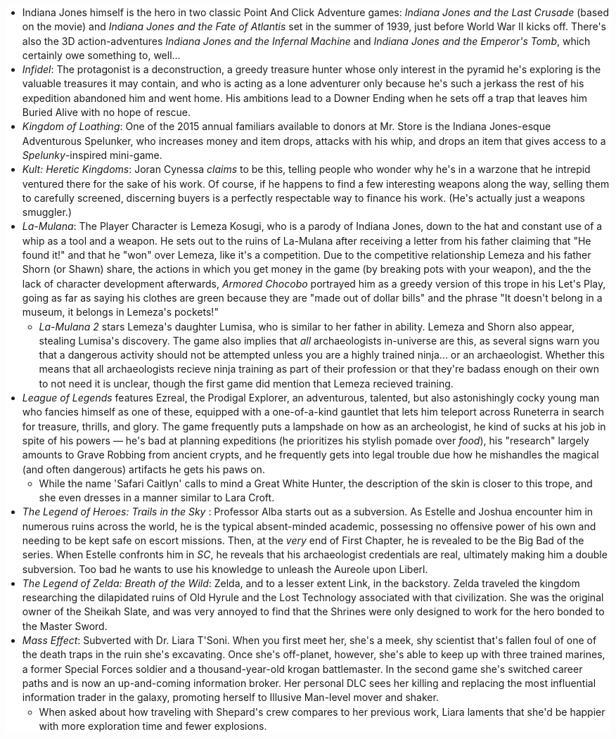 -   Indiana Jones himself is the hero in two classic Point And Click Adventure games: _Indiana Jones and the Last Crusade_ (based on the movie) and _Indiana Jones and the Fate of Atlantis_ set in the summer of 1939, just before World War II kicks off. There's also the 3D action-adventures _Indiana Jones and the Infernal Machine_ and _Indiana Jones and the Emperor's Tomb_, which certainly owe something to, well...
-   _Infidel_: The protagonist is a deconstruction, a greedy treasure hunter whose only interest in the pyramid he's exploring is the valuable treasures it may contain, and who is acting as a lone adventurer only because he's such a jerkass the rest of his expedition abandoned him and went home. His ambitions lead to a Downer Ending when he sets off a trap that leaves him Buried Alive with no hope of rescue.
-   _Kingdom of Loathing_: One of the 2015 annual familiars available to donors at Mr. Store is the Indiana Jones-esque Adventurous Spelunker, who increases money and item drops, attacks with his whip, and drops an item that gives access to a _Spelunky_\-inspired mini-game.
-   _Kult: Heretic Kingdoms_: Joran Cynessa _claims_ to be this, telling people who wonder why he's in a warzone that he intrepid ventured there for the sake of his work. Of course, if he happens to find a few interesting weapons along the way, selling them to carefully screened, discerning buyers is a perfectly respectable way to finance his work. (He's actually just a weapons smuggler.)
-   _La-Mulana_: The Player Character is Lemeza Kosugi, who is a parody of Indiana Jones, down to the hat and constant use of a whip as a tool and a weapon. He sets out to the ruins of La-Mulana after receiving a letter from his father claiming that "He found it!" and that he "won" over Lemeza, like it's a competition. Due to the competitive relationship Lemeza and his father Shorn (or Shawn) share, the actions in which you get money in the game (by breaking pots with your weapon), and the the lack of character development afterwards, _Armored Chocobo_ portrayed him as a greedy version of this trope in his Let's Play, going as far as saying his clothes are green because they are "made out of dollar bills" and the phrase "It doesn't belong in a museum, it belongs in Lemeza's pockets!"
    -   _La-Mulana 2_ stars Lemeza's daughter Lumisa, who is similar to her father in ability. Lemeza and Shorn also appear, stealing Lumisa's discovery. The game also implies that _all_ archaeologists in-universe are this, as several signs warn you that a dangerous activity should not be attempted unless you are a highly trained ninja... or an archaeologist. Whether this means that all archaeologists recieve ninja training as part of their profession or that they're badass enough on their own to not need it is unclear, though the first game did mention that Lemeza recieved training.
-   _League of Legends_ features Ezreal, the Prodigal Explorer, an adventurous, talented, but also astonishingly cocky young man who fancies himself as one of these, equipped with a one-of-a-kind gauntlet that lets him teleport across Runeterra in search for treasure, thrills, and glory. The game frequently puts a lampshade on how as an archeologist, he kind of sucks at his job in spite of his powers — he's bad at planning expeditions (he prioritizes his stylish pomade over _food_), his "research" largely amounts to Grave Robbing from ancient crypts, and he frequently gets into legal trouble due how he mishandles the magical (and often dangerous) artifacts he gets his paws on.
    -   While the name 'Safari Caitlyn' calls to mind a Great White Hunter, the description of the skin is closer to this trope, and she even dresses in a manner similar to Lara Croft.
-   _The Legend of Heroes: Trails in the Sky_ : Professor Alba starts out as a subversion. As Estelle and Joshua encounter him in numerous ruins across the world, he is the typical absent-minded academic, possessing no offensive power of his own and needing to be kept safe on escort missions. Then, at the _very_ end of First Chapter, he is revealed to be the Big Bad of the series. When Estelle confronts him in _SC_, he reveals that his archaeologist credentials are real, ultimately making him a double subversion. Too bad he wants to use his knowledge to unleash the Aureole upon Liberl.
-   _The Legend of Zelda: Breath of the Wild_: Zelda, and to a lesser extent Link, in the backstory. Zelda traveled the kingdom researching the dilapidated ruins of Old Hyrule and the Lost Technology associated with that civilization. She was the original owner of the Sheikah Slate, and was very annoyed to find that the Shrines were only designed to work for the hero bonded to the Master Sword.
-   _Mass Effect_: Subverted with Dr. Liara T'Soni. When you first meet her, she's a meek, shy scientist that's fallen foul of one of the death traps in the ruin she's excavating. Once she's off-planet, however, she's able to keep up with three trained marines, a former Special Forces soldier and a thousand-year-old krogan battlemaster. In the second game she's switched career paths and is now an up-and-coming information broker. Her personal DLC sees her killing and replacing the most influential information trader in the galaxy, promoting herself to Illusive Man-level mover and shaker.
    -   When asked about how traveling with Shepard's crew compares to her previous work, Liara laments that she'd be happier with more exploration time and fewer explosions.